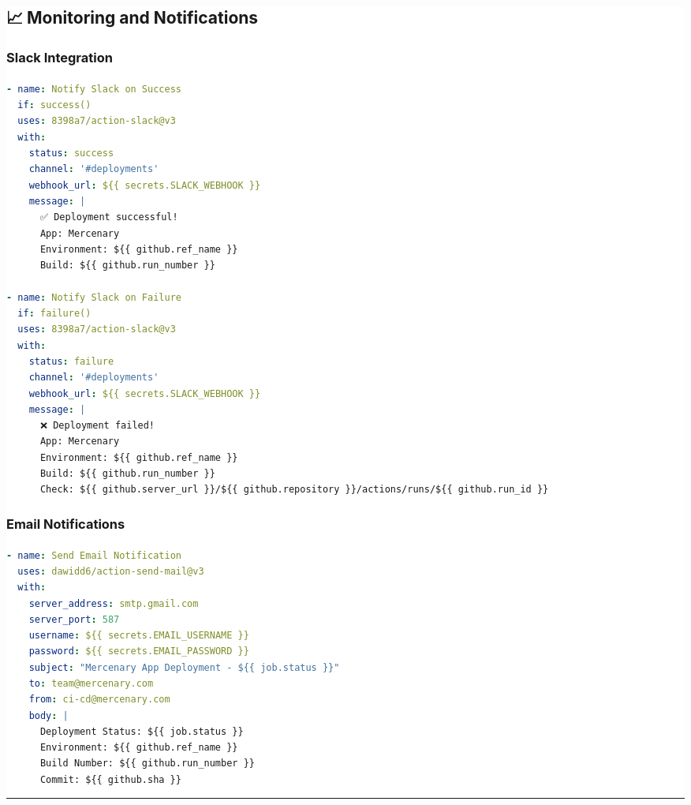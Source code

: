 
## **📈 Monitoring and Notifications**

### **Slack Integration**
```yaml
- name: Notify Slack on Success
  if: success()
  uses: 8398a7/action-slack@v3
  with:
    status: success
    channel: '#deployments'
    webhook_url: ${{ secrets.SLACK_WEBHOOK }}
    message: |
      ✅ Deployment successful!
      App: Mercenary
      Environment: ${{ github.ref_name }}
      Build: ${{ github.run_number }}
      
- name: Notify Slack on Failure
  if: failure()
  uses: 8398a7/action-slack@v3
  with:
    status: failure
    channel: '#deployments'
    webhook_url: ${{ secrets.SLACK_WEBHOOK }}
    message: |
      ❌ Deployment failed!
      App: Mercenary
      Environment: ${{ github.ref_name }}
      Build: ${{ github.run_number }}
      Check: ${{ github.server_url }}/${{ github.repository }}/actions/runs/${{ github.run_id }}
```

### **Email Notifications**
```yaml
- name: Send Email Notification
  uses: dawidd6/action-send-mail@v3
  with:
    server_address: smtp.gmail.com
    server_port: 587
    username: ${{ secrets.EMAIL_USERNAME }}
    password: ${{ secrets.EMAIL_PASSWORD }}
    subject: "Mercenary App Deployment - ${{ job.status }}"
    to: team@mercenary.com
    from: ci-cd@mercenary.com
    body: |
      Deployment Status: ${{ job.status }}
      Environment: ${{ github.ref_name }}
      Build Number: ${{ github.run_number }}
      Commit: ${{ github.sha }}
```

---